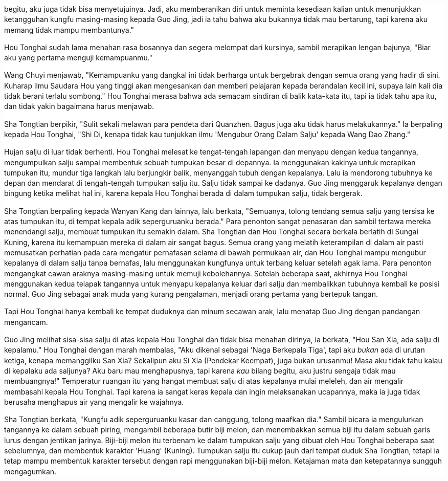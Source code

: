 begitu, aku juga tidak bisa menyetujuinya. Jadi, aku memberanikan diri untuk meminta kesediaan kalian
untuk menunjukkan ketangguhan kungfu masing-masing kepada Guo Jing, jadi ia tahu bahwa aku bukannya
tidak mau bertarung, tapi karena aku memang tidak mampu membantunya."

Hou Tonghai sudah lama menahan rasa bosannya dan segera melompat dari kursinya, sambil
merapikan lengan bajunya, "Biar aku yang pertama menguji kemampuanmu."

Wang Chuyi menjawab, "Kemampuanku yang dangkal ini tidak berharga untuk bergebrak dengan
semua orang yang hadir di sini. Kuharap ilmu Saudara Hou yang tinggi akan mengesankan
dan memberi pelajaran kepada berandalan kecil ini, supaya lain kali dia tidak berani 
terlalu sombong." Hou Tonghai merasa bahwa ada semacam sindiran di balik kata-kata itu,
tapi ia tidak tahu apa itu, dan tidak yakin bagaimana harus menjawab.

Sha Tongtian berpikir, "Sulit sekali melawan para pendeta dari Quanzhen. Bagus juga aku 
tidak harus melakukannya." Ia berpaling kepada Hou Tonghai, "Shi Di, kenapa tidak kau tunjukkan
ilmu 'Mengubur Orang Dalam Salju' kepada Wang Dao Zhang."

Hujan salju di luar tidak berhenti. Hou Tonghai melesat ke tengat-tengah lapangan
dan menyapu dengan kedua tangannya, mengumpulkan salju sampai membentuk sebuah tumpukan
besar di depannya. Ia menggunakan kakinya untuk merapikan tumpukan itu, mundur tiga langkah
lalu berjungkir balik, menyanggah tubuh dengan kepalanya. Lalu ia mendorong tubuhnya ke depan
dan mendarat di tengah-tengah tumpukan salju itu. Salju tidak sampai ke dadanya. Guo Jing
menggaruk kepalanya dengan bingung ketika melihat hal ini, karena kepala Hou Tonghai
berada di dalam tumpukan salju, tidak bergerak.  

Sha Tongtian berpaling kepada Wanyan Kang dan lainnya, lalu berkata, "Semuanya,
tolong tendang semua salju yang tersisa ke atas tumpukan itu, di tempat kepala adik 
seperguruanku berada." Para penonton sangat penasaran dan sambil tertawa mereka menendangi
salju, membuat tumpukan itu semakin dalam. Sha Tongtian dan Hou Tonghai secara berkala
berlatih di Sungai Kuning, karena itu kemampuan mereka di dalam air sangat bagus. Semua
orang yang melatih keterampilan di dalam air pasti memusatkan perhatian pada cara mengatur
pernafasan selama di bawah permukaan air, dan Hou Tonghai mampu mengubur kepalanya di dalam
salju tanpa bernafas, lalu menggunakan kungfunya untuk terbang keluar setelah agak lama.
Para penonton mengangkat cawan araknya masing-masing untuk memuji kebolehannya. Setelah
beberapa saat, akhirnya Hou Tonghai menggunakan kedua telapak tangannya untuk menyapu
kepalanya keluar dari salju dan membalikkan tubuhnya kembali ke posisi normal. Guo Jing
sebagai anak muda yang kurang pengalaman, menjadi orang pertama yang bertepuk tangan.

Tapi Hou Tonghai hanya kembali ke tempat duduknya dan minum secawan arak, lalu menatap
Guo Jing dengan pandangan mengancam.

Guo Jing melihat sisa-sisa salju di atas kepala Hou Tonghai dan tidak bisa menahan dirinya,
ia berkata, "Hou San Xia, ada salju di kepalamu." Hou Tonghai dengan marah membalas,
"Aku dikenal sebagai 'Naga Berkepala Tiga', tapi aku _bukan_ ada di urutan ketiga, kenapa
memanggilku San Xia? Sekalipun aku Si Xia (Pendekar Keempat), juga bukan urusanmu!
Masa aku tidak tahu kalau di kepalaku ada saljunya? Aku baru mau menghapusnya, tapi
karena _kau_ bilang begitu, aku justru sengaja tidak mau membuangnya!" Temperatur ruangan
itu yang hangat membuat salju di atas kepalanya mulai meleleh, dan air mengalir membasahi
kepala Hou Tonghai. Tapi karena ia sangat keras kepala dan ingin melaksanakan ucapannya,
maka ia juga tidak berusaha menghapus air yang mengalir ke wajahnya.

Sha Tongtian berkata, "Kungfu adik seperguruanku kasar dan canggung, tolong maafkan dia."
Sambil bicara ia mengulurkan tangannya ke dalam sebuah piring, mengambil beberapa butir
biji melon, dan menembakkan semua biji itu dalam sebuah garis lurus dengan jentikan jarinya.
Biji-biji melon itu terbenam ke dalam tumpukan salju yang dibuat oleh Hou Tonghai beberapa
saat sebelumnya, dan membentuk karakter 'Huang' (Kuning). Tumpukan salju itu cukup jauh
dari tempat duduk Sha Tongtian, tetapi ia tetap mampu membentuk karakter tersebut dengan
rapi menggunakan biji-biji melon. Ketajaman mata dan ketepatannya sungguh mengagumkan.

